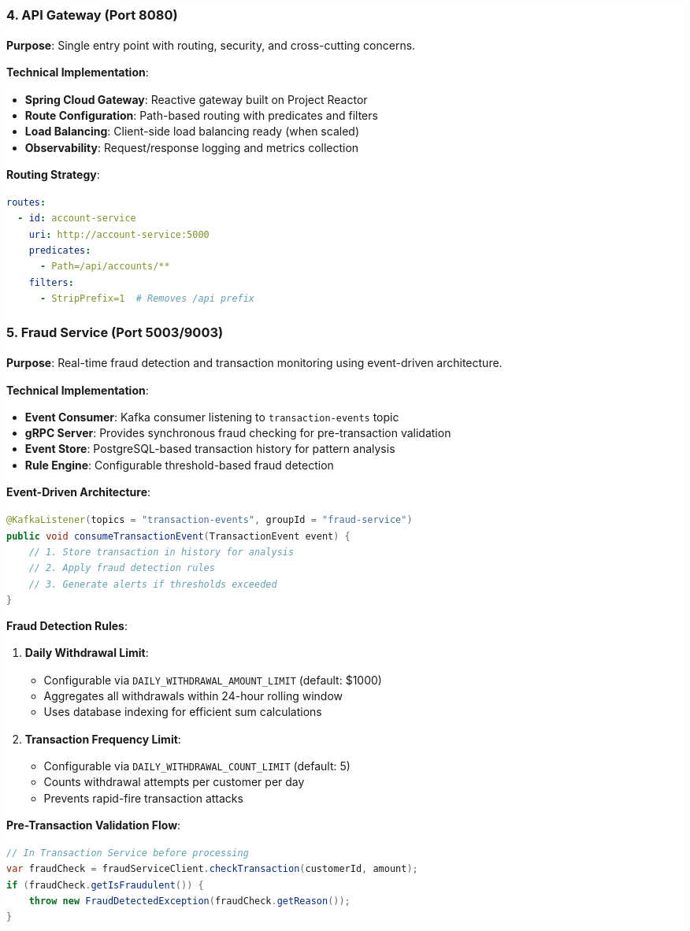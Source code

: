### 4. API Gateway (Port 8080)

**Purpose**: Single entry point with routing, security, and cross-cutting concerns.

**Technical Implementation**:
- **Spring Cloud Gateway**: Reactive gateway built on Project Reactor
- **Route Configuration**: Path-based routing with predicates and filters
- **Load Balancing**: Client-side load balancing ready (when scaled)
- **Observability**: Request/response logging and metrics collection

**Routing Strategy**:
```yaml
routes:
  - id: account-service
    uri: http://account-service:5000
    predicates:
      - Path=/api/accounts/**
    filters:
      - StripPrefix=1  # Removes /api prefix
```

### 5. Fraud Service (Port 5003/9003)

**Purpose**: Real-time fraud detection and transaction monitoring using event-driven architecture.

**Technical Implementation**:
- **Event Consumer**: Kafka consumer listening to `transaction-events` topic
- **gRPC Server**: Provides synchronous fraud checking for pre-transaction validation
- **Event Store**: PostgreSQL-based transaction history for pattern analysis
- **Rule Engine**: Configurable threshold-based fraud detection

**Event-Driven Architecture**:
```java
@KafkaListener(topics = "transaction-events", groupId = "fraud-service")
public void consumeTransactionEvent(TransactionEvent event) {
    // 1. Store transaction in history for analysis
    // 2. Apply fraud detection rules
    // 3. Generate alerts if thresholds exceeded
}
```

**Fraud Detection Rules**:
1. **Daily Withdrawal Limit**: 
   - Configurable via `DAILY_WITHDRAWAL_AMOUNT_LIMIT` (default: $1000)
   - Aggregates all withdrawals within 24-hour rolling window
   - Uses database indexing for efficient sum calculations

2. **Transaction Frequency Limit**:
   - Configurable via `DAILY_WITHDRAWAL_COUNT_LIMIT` (default: 5)
   - Counts withdrawal attempts per customer per day
   - Prevents rapid-fire transaction attacks

**Pre-Transaction Validation Flow**:
```java
// In Transaction Service before processing
var fraudCheck = fraudServiceClient.checkTransaction(customerId, amount);
if (fraudCheck.getIsFraudulent()) {
    throw new FraudDetectedException(fraudCheck.getReason());
}
```
